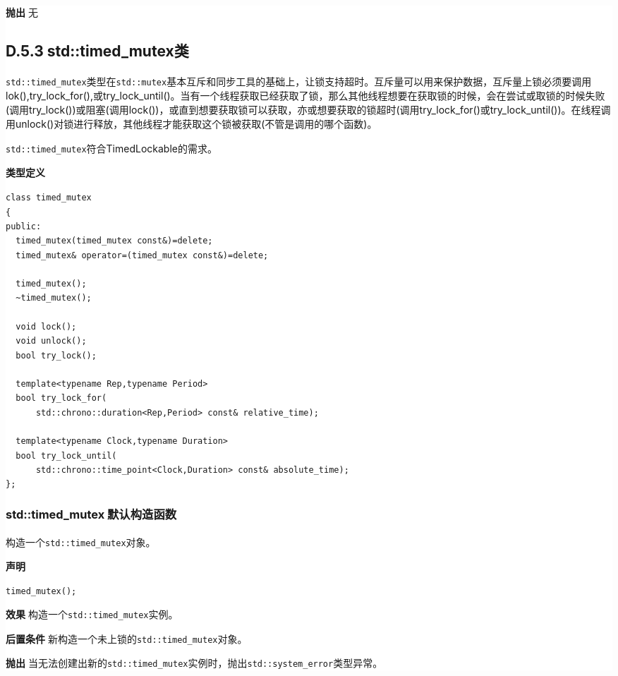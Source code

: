 **抛出**
无

## D.5.3 std::timed_mutex类

`std::timed_mutex`类型在`std::mutex`基本互斥和同步工具的基础上，让锁支持超时。互斥量可以用来保护数据，互斥量上锁必须要调用lok(),try_lock_for(),或try_lock_until()。当有一个线程获取已经获取了锁，那么其他线程想要在获取锁的时候，会在尝试或取锁的时候失败(调用try_lock())或阻塞(调用lock())，或直到想要获取锁可以获取，亦或想要获取的锁超时(调用try_lock_for()或try_lock_until())。在线程调用unlock()对锁进行释放，其他线程才能获取这个锁被获取(不管是调用的哪个函数)。

`std::timed_mutex`符合TimedLockable的需求。

**类型定义**

```
class timed_mutex
{
public:
  timed_mutex(timed_mutex const&)=delete;
  timed_mutex& operator=(timed_mutex const&)=delete;

  timed_mutex();
  ~timed_mutex();

  void lock();
  void unlock();
  bool try_lock();

  template<typename Rep,typename Period>
  bool try_lock_for(
      std::chrono::duration<Rep,Period> const& relative_time);

  template<typename Clock,typename Duration>
  bool try_lock_until(
      std::chrono::time_point<Clock,Duration> const& absolute_time);
};
```

### std::timed_mutex 默认构造函数

构造一个`std::timed_mutex`对象。

**声明**

```
timed_mutex();
```

**效果**
构造一个`std::timed_mutex`实例。

**后置条件**
新构造一个未上锁的`std::timed_mutex`对象。

**抛出**
当无法创建出新的`std::timed_mutex`实例时，抛出`std::system_error`类型异常。
